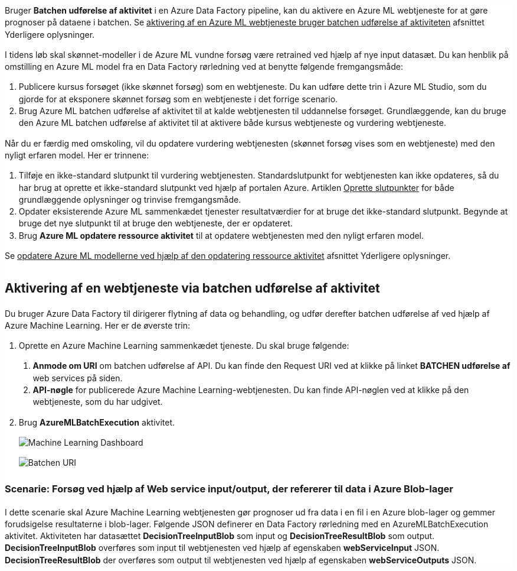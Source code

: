 Bruger **Batchen udførelse af aktivitet** i en Azure Data Factory pipeline, kan du aktivere en Azure ML webtjeneste for at gøre prognoser på dataene i batchen. Se [aktivering af en Azure ML webtjeneste bruger batchen udførelse af aktiviteten](#invoking-an-azure-ml-web-service-using-the-batch-execution-activity) afsnittet Yderligere oplysninger.

I tidens løb skal skønnet-modeller i de Azure ML vundne forsøg være retrained ved hjælp af nye input datasæt. Du kan henblik på omstilling en Azure ML model fra en Data Factory rørledning ved at benytte følgende fremgangsmåde: 

1. Publicere kursus forsøget (ikke skønnet forsøg) som en webtjeneste. Du kan udføre dette trin i Azure ML Studio, som du gjorde for at eksponere skønnet forsøg som en webtjeneste i det forrige scenario.
2. Brug Azure ML batchen udførelse af aktivitet til at kalde webtjenesten til uddannelse forsøget. Grundlæggende, kan du bruge den Azure ML batchen udførelse af aktivitet til at aktivere både kursus webtjeneste og vurdering webtjeneste. 
  
Når du er færdig med omskoling, vil du opdatere vurdering webtjenesten (skønnet forsøg vises som en webtjeneste) med den nyligt erfaren model. Her er trinnene: 

1. Tilføje en ikke-standard slutpunkt til vurdering webtjenesten. Standardslutpunkt for webtjenesten kan ikke opdateres, så du har brug at oprette et ikke-standard slutpunkt ved hjælp af portalen Azure. Artiklen [Oprette slutpunkter](../machine-learning/machine-learning-create-endpoint.md) for både grundlæggende oplysninger og trinvise fremgangsmåde.
2. Opdater eksisterende Azure ML sammenkædet tjenester resultatværdier for at bruge det ikke-standard slutpunkt. Begynde at bruge det nye slutpunkt til at bruge den webtjeneste, der er opdateret.
3. Brug **Azure ML opdatere ressource aktivitet** til at opdatere webtjenesten med den nyligt erfaren model.  

Se [opdatere Azure ML modellerne ved hjælp af den opdatering ressource aktivitet](#updating-azure-ml-models-using-the-update-resource-activity) afsnittet Yderligere oplysninger. 

## <a name="invoking-a-web-service-using-batch-execution-activity"></a>Aktivering af en webtjeneste via batchen udførelse af aktivitet

Du bruger Azure Data Factory til dirigerer flytning af data og behandling, og udfør derefter batchen udførelse af ved hjælp af Azure Machine Learning. Her er de øverste trin:

1. Oprette en Azure Machine Learning sammenkædet tjeneste. Du skal bruge følgende:
    1. **Anmode om URI** om batchen udførelse af API. Du kan finde den Request URI ved at klikke på linket **BATCHEN udførelse af** web services på siden.
    1. **API-nøgle** for publicerede Azure Machine Learning-webtjenesten. Du kan finde API-nøglen ved at klikke på den webtjeneste, som du har udgivet. 
 2. Brug **AzureMLBatchExecution** aktivitet.

    ![Machine Learning Dashboard](./media/data-factory-azure-ml-batch-execution-activity/AzureMLDashboard.png)

    ![Batchen URI](./media/data-factory-azure-ml-batch-execution-activity/batch-uri.png)


### <a name="scenario-experiments-using-web-service-inputsoutputs-that-refer-to-data-in-azure-blob-storage"></a>Scenarie: Forsøg ved hjælp af Web service input/output, der refererer til data i Azure Blob-lager
I dette scenarie skal Azure Machine Learning webtjenesten gør prognoser ud fra data i en fil i en Azure blob-lager og gemmer forudsigelse resultaterne i blob-lager. Følgende JSON definerer en Data Factory rørledning med en AzureMLBatchExecution aktivitet. Aktiviteten har datasættet **DecisionTreeInputBlob** som input og **DecisionTreeResultBlob** som output. **DecisionTreeInputBlob** overføres som input til webtjenesten ved hjælp af egenskaben **webServiceInput** JSON. **DecisionTreeResultBlob** der overføres som output til webtjenesten ved hjælp af egenskaben **webServiceOutputs** JSON.  
